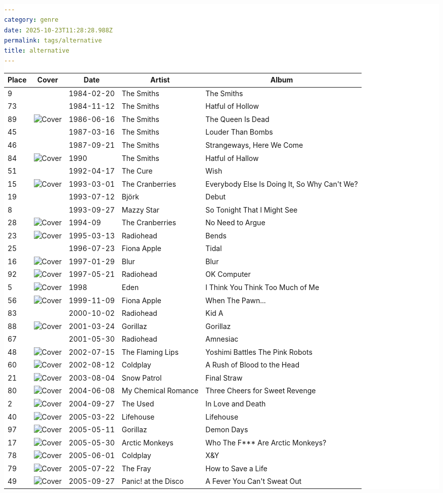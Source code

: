 ```yaml
---
category: genre
date: 2025-10-23T11:28:28.988Z
permalink: tags/alternative
title: alternative
---
```


| Place | Cover | Date | Artist | Album |
|---|---|---|---|---|
| 9 |  | 1984-02-20 | The Smiths | The Smiths |
| 73 |  | 1984-11-12 | The Smiths | Hatful of Hollow |
| 89 | ![Cover](https://i.discogs.com/b_zNpYG7Pd0B96VL6cbcv0fnQwwBzkGAurTfxvtPdDo/rs:fit/g:sm/q:40/h:150/w:150/czM6Ly9kaXNjb2dz/LWRhdGFiYXNlLWlt/YWdlcy9SLTYyNzQ1/NC0xNTA3Njg3Mzc0/LTgyODkuanBlZw.jpeg) | 1986-06-16 | The Smiths | The Queen Is Dead |
| 45 |  | 1987-03-16 | The Smiths | Louder Than Bombs |
| 46 |  | 1987-09-21 | The Smiths | Strangeways, Here We Come |
| 84 | ![Cover](https://i.discogs.com/-O1cNYq9mIIQpDZ2dEfXfTp8_3hKrOjmKzkMif3kKC4/rs:fit/g:sm/q:40/h:150/w:150/czM6Ly9kaXNjb2dz/LWRhdGFiYXNlLWlt/YWdlcy9SLTQ0MDgz/ODQtMTU4MDI4Njk3/My0yODk5LmpwZWc.jpeg) | 1990 | The Smiths | Hatful of Hallow |
| 51 |  | 1992-04-17 | The Cure | Wish |
| 15 | ![Cover](https://lastfm.freetls.fastly.net/i/u/34s/87138bbda83bd0ae8b4da2b6cab9b66a.png) | 1993-03-01 | The Cranberries | Everybody Else Is Doing It, So Why Can't We? |
| 19 |  | 1993-07-12 | Björk | Debut |
| 8 |  | 1993-09-27 | Mazzy Star | So Tonight That I Might See |
| 28 | ![Cover](https://lastfm.freetls.fastly.net/i/u/34s/01783165e340ca652384d141a05588fe.png) | 1994-09 | The Cranberries | No Need to Argue |
| 23 | ![Cover](https://i.discogs.com/MxkYPNJveNPRh751VI7MlSpvB-iSEP8fyxlPE3NMvT8/rs:fit/g:sm/q:40/h:150/w:150/czM6Ly9kaXNjb2dz/LWRhdGFiYXNlLWlt/YWdlcy9SLTg2NjI0/Ny0xMjA4NTA0NDQ5/LmpwZWc.jpeg) | 1995-03-13 | Radiohead | Bends |
| 25 |  | 1996-07-23 | Fiona Apple | Tidal |
| 16 | ![Cover](https://lastfm.freetls.fastly.net/i/u/34s/5cc94288ee91f2bf085204ea693f8607.png) | 1997-01-29 | Blur | Blur |
| 92 | ![Cover](https://lastfm.freetls.fastly.net/i/u/34s/62d26c6cb4ac4bdccb8f3a2a0fd55421.png) | 1997-05-21 | Radiohead | OK Computer |
| 5 | ![Cover](https://i.discogs.com/WWl6u29sPy81B84RsGKiSb1ttvEn8icgt8o6YXECLNM/rs:fit/g:sm/q:40/h:150/w:150/czM6Ly9kaXNjb2dz/LWRhdGFiYXNlLWlt/YWdlcy9SLTg5Mzg3/MDgtMTQ3MTg2MzA5/MS0xMTg5LmpwZWc.jpeg) | 1998 | Eden | I Think You Think Too Much of Me |
| 56 | ![Cover](https://i.discogs.com/Jims9KbTEnrOm4TmGjoVLiXz7BqMgd2eOWK9eNtAEfg/rs:fit/g:sm/q:40/h:150/w:150/czM6Ly9kaXNjb2dz/LWRhdGFiYXNlLWlt/YWdlcy9SLTE0OTY5/MTUtMTUxODg4NDY1/MS04OTAzLmpwZWc.jpeg) | 1999-11-09 | Fiona Apple | When The Pawn... |
| 83 |  | 2000-10-02 | Radiohead | Kid A |
| 88 | ![Cover](https://lastfm.freetls.fastly.net/i/u/34s/86fc45f14a789e9fee32a99ea9036d3d.png) | 2001-03-24 | Gorillaz | Gorillaz |
| 67 |  | 2001-05-30 | Radiohead | Amnesiac |
| 48 | ![Cover](https://i.discogs.com/02lOe6T6NzmX-UPochjbWrKnVlGc9TVhVMyhbrv6TEo/rs:fit/g:sm/q:40/h:150/w:150/czM6Ly9kaXNjb2dz/LWRhdGFiYXNlLWlt/YWdlcy9SLTg2ODI1/LTEyMzUzMzE3NDEu/anBlZw.jpeg) | 2002-07-15 | The Flaming Lips | Yoshimi Battles The Pink Robots |
| 60 | ![Cover](https://lastfm.freetls.fastly.net/i/u/34s/3d3d6d2b41544f42b8f750b6abdbd180.png) | 2002-08-12 | Coldplay | A Rush of Blood to the Head |
| 21 | ![Cover](https://lastfm.freetls.fastly.net/i/u/34s/b6c46db61212e9e9e57f3633cf588eae.png) | 2003-08-04 | Snow Patrol | Final Straw |
| 80 | ![Cover](https://lastfm.freetls.fastly.net/i/u/34s/09cb27a9f908354fd210a07830951791.png) | 2004-06-08 | My Chemical Romance | Three Cheers for Sweet Revenge |
| 2 | ![Cover](https://lastfm.freetls.fastly.net/i/u/34s/b27a8ac03452494e9b773cae5e22451c.png) | 2004-09-27 | The Used | In Love and Death |
| 40 | ![Cover](https://lastfm.freetls.fastly.net/i/u/34s/87b6a2a7893468bae2118ca55f87fb72.png) | 2005-03-22 | Lifehouse | Lifehouse |
| 97 | ![Cover](https://lastfm.freetls.fastly.net/i/u/34s/271483e955d2b255160f3361a7f5fb78.png) | 2005-05-11 | Gorillaz | Demon Days |
| 17 | ![Cover](https://i.discogs.com/v55K9bbAqo4zdiPAH-pbdXvnDqFbfFp1w7_M0CFmm_8/rs:fit/g:sm/q:40/h:150/w:150/czM6Ly9kaXNjb2dz/LWRhdGFiYXNlLWlt/YWdlcy9SLTY3MTMy/NC0xNDgwMzM3NDM2/LTk4NDAuanBlZw.jpeg) | 2005-05-30 | Arctic Monkeys | Who The F*** Are Arctic Monkeys? |
| 78 | ![Cover](https://lastfm.freetls.fastly.net/i/u/34s/38761f082a1b02ac535785fafc7964cc.png) | 2005-06-01 | Coldplay | X&amp;Y |
| 79 | ![Cover](https://lastfm.freetls.fastly.net/i/u/34s/03b5b44e892541fabe3061c1d0df3683.png) | 2005-07-22 | The Fray | How to Save a Life |
| 49 | ![Cover](https://lastfm.freetls.fastly.net/i/u/34s/249a926fbef4487eb39bbb93d4a0618d.png) | 2005-09-27 | Panic! at the Disco | A Fever You Can't Sweat Out |